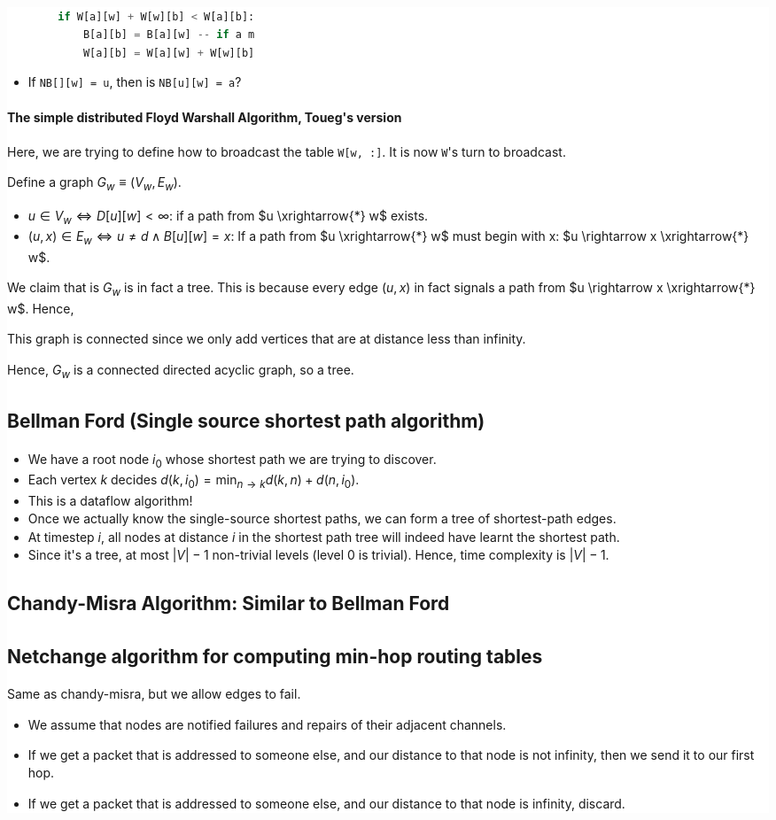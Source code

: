 ```py
        if W[a][w] + W[w][b] < W[a][b]:
            B[a][b] = B[a][w] -- if a m
            W[a][b] = W[a][w] + W[w][b]
```

- If `NB[][w] = u`, then is `NB[u][w] = a`?


#### The simple distributed Floyd Warshall Algorithm, Toueg's version

Here, we are trying to define how to broadcast the table `W[w, :]`. It is
now `W`'s turn to broadcast.

Define a graph $G_w \equiv (V_w, E_w)$.

- $u \in V_w \iff D[u][w] < \infty$: if a path from $u \xrightarrow{*} w$ exists.
- $(u, x) \in E_w \iff u \neq d \land B[u][w] = x$: If a path from $u \xrightarrow{*} w$
  must begin with x: $u \rightarrow x \xrightarrow{*} w$.

We claim that is $G_w$ is in fact a tree. This is because every edge $(u, x)$
in fact signals a path from $u \rightarrow x \xrightarrow{*} w$. Hence,

This graph is connected since we only add vertices that are at distance
less than infinity.

Hence, $G_w$ is a connected directed acyclic graph, so a tree.


## Bellman Ford  (Single source shortest path algorithm)

- We have a root node $i_0$ whose shortest path we are trying to discover.
- Each vertex $k$ decides $d(k, i_0) = \min_{n \rightarrow k} d(k, n) + d(n, i_0)$.
- This is a dataflow algorithm!
- Once we actually know the single-source shortest paths, we can form a tree
  of shortest-path edges.
- At timestep $i$, all nodes at distance $i$ in the shortest path tree will
  indeed have learnt the shortest path.
- Since it's a tree, at most $|V| - 1$ non-trivial levels (level 0 is trivial).
  Hence, time complexity is $|V| - 1$.


## Chandy-Misra Algorithm: Similar to Bellman Ford


## Netchange algorithm for computing min-hop routing tables

Same as chandy-misra, but we allow edges to fail.
- We assume that nodes are notified failures and repairs of their
  adjacent channels.

- If we get a packet that is addressed to someone else, and our distance to
  that node is not infinity, then we send it to our first hop.

- If we get a packet that is addressed to someone else, and our distance to
  that node is infinity, discard.
